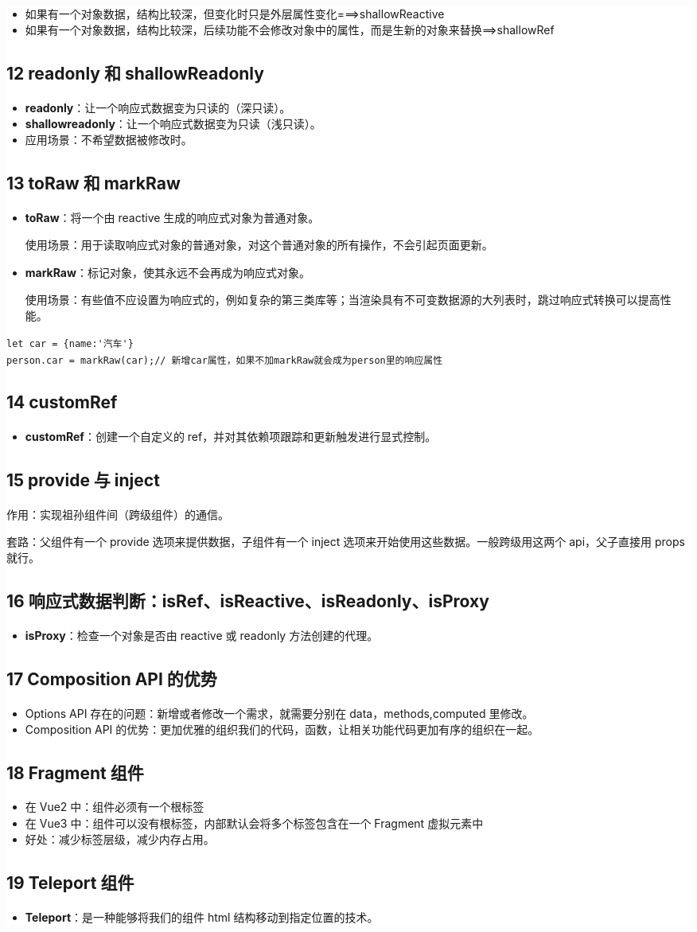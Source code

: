- 如果有一个对象数据，结构比较深，但变化时只是外层属性变化===>shallowReactive
- 如果有一个对象数据，结构比较深，后续功能不会修改对象中的属性，而是生新的对象来替换==>shallowRef

## 12 readonly 和 shallowReadonly

- **readonly**：让一个响应式数据变为只读的（深只读）。
- **shallowreadonly**：让一个响应式数据变为只读（浅只读）。
- 应用场景：不希望数据被修改时。

## 13 toRaw 和 markRaw

- **toRaw**：将一个由 reactive 生成的响应式对象为普通对象。

  使用场景：用于读取响应式对象的普通对象，对这个普通对象的所有操作，不会引起页面更新。

- **markRaw**：标记对象，使其永远不会再成为响应式对象。

  使用场景：有些值不应设置为响应式的，例如复杂的第三类库等；当渲染具有不可变数据源的大列表时，跳过响应式转换可以提高性能。

```
let car = {name:'汽车'}
person.car = markRaw(car);// 新增car属性，如果不加markRaw就会成为person里的响应属性
```

## 14 customRef

- **customRef**：创建一个自定义的 ref，并对其依赖项跟踪和更新触发进行显式控制。

## 15 provide 与 inject

作用：实现祖孙组件间（跨级组件）的通信。

套路：父组件有一个 provide 选项来提供数据，子组件有一个 inject 选项来开始使用这些数据。一般跨级用这两个 api，父子直接用 props 就行。

## 16 响应式数据判断：isRef、isReactive、isReadonly、isProxy

- **isProxy**：检查一个对象是否由 reactive 或 readonly 方法创建的代理。

## 17 Composition API 的优势

- Options API 存在的问题：新增或者修改一个需求，就需要分别在 data，methods,computed 里修改。
- Composition API 的优势：更加优雅的组织我们的代码，函数，让相关功能代码更加有序的组织在一起。

## 18 Fragment 组件

- 在 Vue2 中：组件必须有一个根标签
- 在 Vue3 中：组件可以没有根标签，内部默认会将多个标签包含在一个 Fragment 虚拟元素中
- 好处：减少标签层级，减少内存占用。

## 19 Teleport 组件

- **Teleport**：是一种能够将我们的组件 html 结构移动到指定位置的技术。
